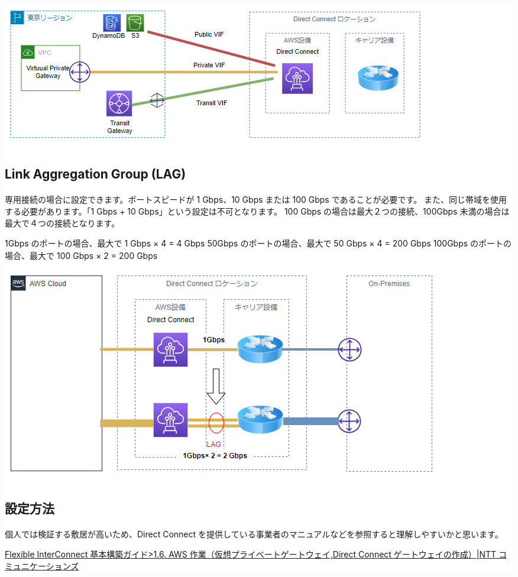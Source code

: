 ![dx_vif](/images/directconnect/dx_vif.png)

## Link Aggregation Group (LAG)



専用接続の場合に設定できます。ポートスピードが 1 Gbps、10 Gbps または 100 Gbps であることが必要です。
また、同じ帯域を使用する必要があります。「1 Gbps + 10 Gbps」という設定は不可となります。
100 Gbps の場合は最大２つの接続、100Gbps 未満の場合は最大で４つの接続となります。

1Gbps のポートの場合、最大で 1 Gbps × 4 = 4 Gbps
50Gbps のポートの場合、最大で 50 Gbps × 4 = 200 Gbps
100Gbps のポートの場合、最大で 100 Gbps × 2 = 200 Gbps

![lag](/images/directconnect/directconnect-lag.png)

## 設定方法



個人では検証する敷居が高いため、Direct Connect を提供している事業者のマニュアルなどを参照すると理解しやすいかと思います。

[Flexible InterConnect 基本構築ガイド>1.6. AWS 作業（仮想プライベートゲートウェイ,Direct Connect ゲートウェイの作成）|NTT コミュニケーションズ](https://sdpf.ntt.com/docs/quick-start-guide/fic/rsts/quickstartguide_aws.html#id9)
